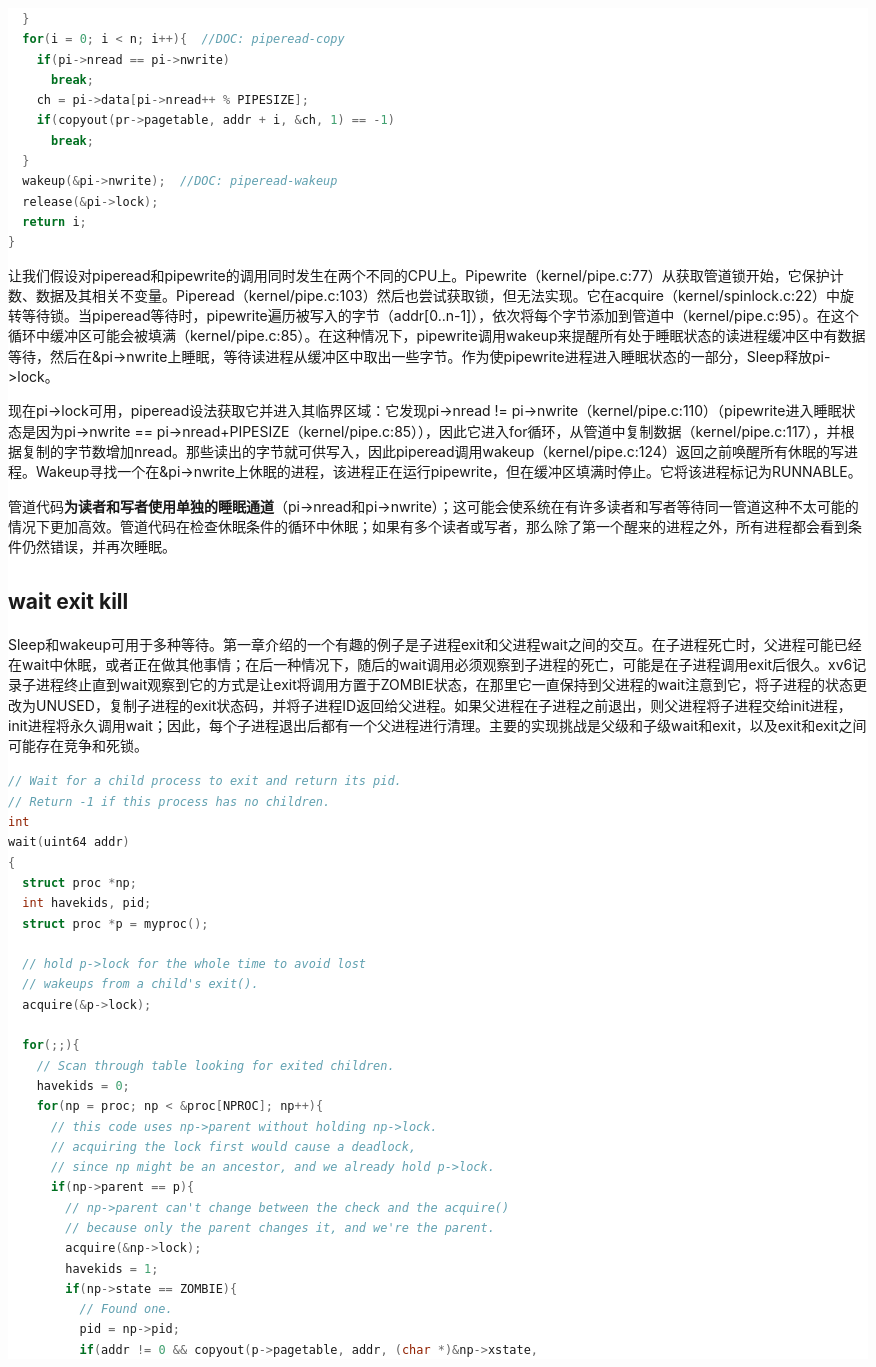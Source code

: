 ```C
  }
  for(i = 0; i < n; i++){  //DOC: piperead-copy
    if(pi->nread == pi->nwrite)
      break;
    ch = pi->data[pi->nread++ % PIPESIZE];
    if(copyout(pr->pagetable, addr + i, &ch, 1) == -1)
      break;
  }
  wakeup(&pi->nwrite);  //DOC: piperead-wakeup
  release(&pi->lock);
  return i;
}
```

让我们假设对piperead和pipewrite的调用同时发生在两个不同的CPU上。Pipewrite（kernel/pipe.c:77）从获取管道锁开始，它保护计数、数据及其相关不变量。Piperead（kernel/pipe.c:103）然后也尝试获取锁，但无法实现。它在acquire（kernel/spinlock.c:22）中旋转等待锁。当piperead等待时，pipewrite遍历被写入的字节（addr[0..n-1]），依次将每个字节添加到管道中（kernel/pipe.c:95）。在这个循环中缓冲区可能会被填满（kernel/pipe.c:85）。在这种情况下，pipewrite调用wakeup来提醒所有处于睡眠状态的读进程缓冲区中有数据等待，然后在&pi->nwrite上睡眠，等待读进程从缓冲区中取出一些字节。作为使pipewrite进程进入睡眠状态的一部分，Sleep释放pi->lock。

现在pi->lock可用，piperead设法获取它并进入其临界区域：它发现pi->nread != pi->nwrite（kernel/pipe.c:110）（pipewrite进入睡眠状态是因为pi->nwrite == pi->nread+PIPESIZE（kernel/pipe.c:85）），因此它进入for循环，从管道中复制数据（kernel/pipe.c:117），并根据复制的字节数增加nread。那些读出的字节就可供写入，因此piperead调用wakeup（kernel/pipe.c:124）返回之前唤醒所有休眠的写进程。Wakeup寻找一个在&pi->nwrite上休眠的进程，该进程正在运行pipewrite，但在缓冲区填满时停止。它将该进程标记为RUNNABLE。

管道代码**为读者和写者使用单独的睡眠通道**（pi->nread和pi->nwrite）；这可能会使系统在有许多读者和写者等待同一管道这种不太可能的情况下更加高效。管道代码在检查休眠条件的循环中休眠；如果有多个读者或写者，那么除了第一个醒来的进程之外，所有进程都会看到条件仍然错误，并再次睡眠。

## wait exit kill

Sleep和wakeup可用于多种等待。第一章介绍的一个有趣的例子是子进程exit和父进程wait之间的交互。在子进程死亡时，父进程可能已经在wait中休眠，或者正在做其他事情；在后一种情况下，随后的wait调用必须观察到子进程的死亡，可能是在子进程调用exit后很久。xv6记录子进程终止直到wait观察到它的方式是让exit将调用方置于ZOMBIE状态，在那里它一直保持到父进程的wait注意到它，将子进程的状态更改为UNUSED，复制子进程的exit状态码，并将子进程ID返回给父进程。如果父进程在子进程之前退出，则父进程将子进程交给init进程，init进程将永久调用wait；因此，每个子进程退出后都有一个父进程进行清理。主要的实现挑战是父级和子级wait和exit，以及exit和exit之间可能存在竞争和死锁。

```C
// Wait for a child process to exit and return its pid.
// Return -1 if this process has no children.
int
wait(uint64 addr)
{
  struct proc *np;
  int havekids, pid;
  struct proc *p = myproc();

  // hold p->lock for the whole time to avoid lost
  // wakeups from a child's exit().
  acquire(&p->lock);

  for(;;){
    // Scan through table looking for exited children.
    havekids = 0;
    for(np = proc; np < &proc[NPROC]; np++){
      // this code uses np->parent without holding np->lock.
      // acquiring the lock first would cause a deadlock,
      // since np might be an ancestor, and we already hold p->lock.
      if(np->parent == p){
        // np->parent can't change between the check and the acquire()
        // because only the parent changes it, and we're the parent.
        acquire(&np->lock);
        havekids = 1;
        if(np->state == ZOMBIE){
          // Found one.
          pid = np->pid;
          if(addr != 0 && copyout(p->pagetable, addr, (char *)&np->xstate,
```
